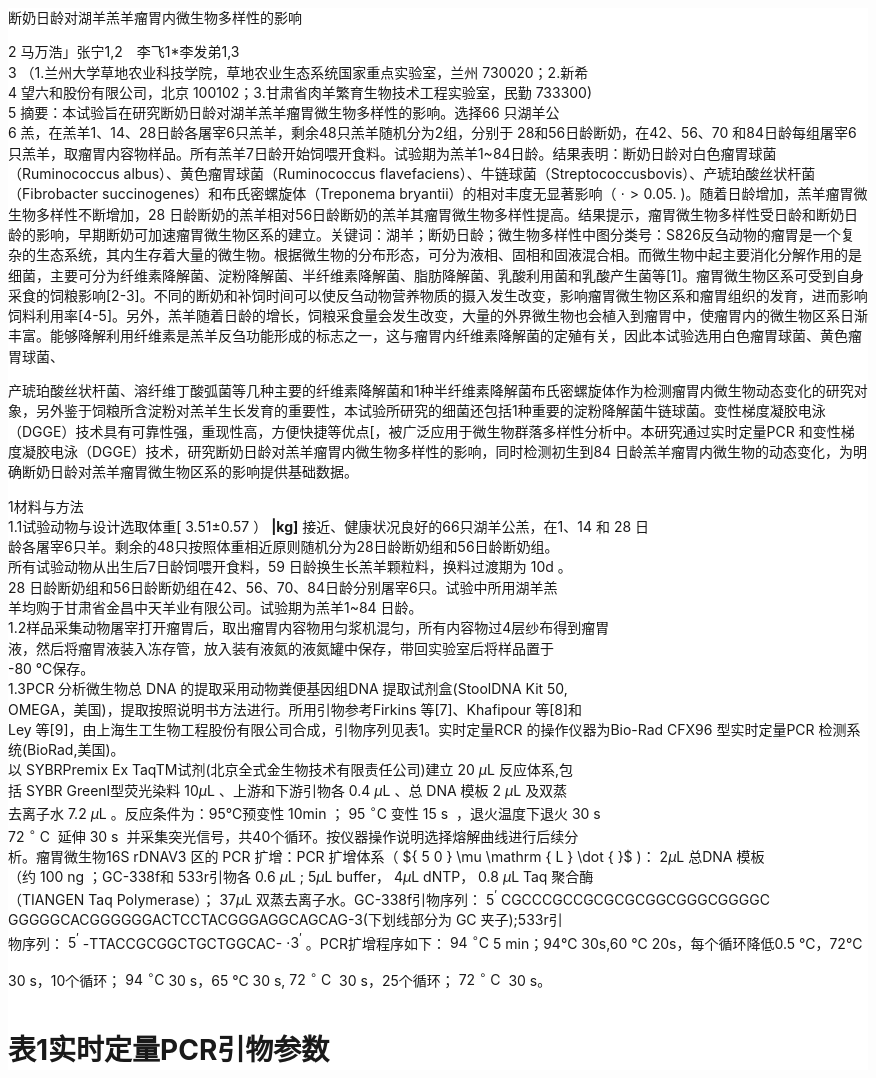 断奶日龄对湖羊羔羊瘤胃内微生物多样性的影响

2 马万浩」张宁1,2　李飞1\*李发弟1,3  
3 （1.兰州大学草地农业科技学院，草地农业生态系统国家重点实验室，兰州 730020；2.新希  
4 望六和股份有限公司，北京 100102；3.甘肃省肉羊繁育生物技术工程实验室，民勤 733300)  
5 摘要：本试验旨在研究断奶日龄对湖羊羔羊瘤胃微生物多样性的影响。选择66 只湖羊公  
6 羔，在羔羊1、14、28日龄各屠宰6只羔羊，剩余48只羔羊随机分为2组，分别于 28和56日龄断奶，在42、56、70 和84日龄每组屠宰6只羔羊，取瘤胃内容物样品。所有羔羊7日龄开始饲喂开食料。试验期为羔羊1\~84日龄。结果表明：断奶日龄对白色瘤胃球菌（Ruminococcus albus）、黄色瘤胃球菌（Ruminococcus flavefaciens）、牛链球菌（Streptococcusbovis）、产琥珀酸丝状杆菌（Fibrobacter succinogenes）和布氏密螺旋体（Treponema bryantii）的相对丰度无显著影响（ $\scriptstyle \cdot > 0 . 0 5 .$ )。随着日龄增加，羔羊瘤胃微生物多样性不断增加，28 日龄断奶的羔羊相对56日龄断奶的羔羊其瘤胃微生物多样性提高。结果提示，瘤胃微生物多样性受日龄和断奶日龄的影响，早期断奶可加速瘤胃微生物区系的建立。关键词：湖羊；断奶日龄；微生物多样性中图分类号：S826反刍动物的瘤胃是一个复杂的生态系统，其内生存着大量的微生物。根据微生物的分布形态，可分为液相、固相和固液混合相。而微生物中起主要消化分解作用的是细菌，主要可分为纤维素降解菌、淀粉降解菌、半纤维素降解菌、脂肪降解菌、乳酸利用菌和乳酸产生菌等[1]。瘤胃微生物区系可受到自身采食的饲粮影响[2-3]。不同的断奶和补饲时间可以使反刍动物营养物质的摄入发生改变，影响瘤胃微生物区系和瘤胃组织的发育，进而影响饲料利用率[4-5]。另外，羔羊随着日龄的增长，饲粮采食量会发生改变，大量的外界微生物也会植入到瘤胃中，使瘤胃内的微生物区系日渐丰富。能够降解利用纤维素是羔羊反刍功能形成的标志之一，这与瘤胃内纤维素降解菌的定殖有关，因此本试验选用白色瘤胃球菌、黄色瘤胃球菌、

产琥珀酸丝状杆菌、溶纤维丁酸弧菌等几种主要的纤维素降解菌和1种半纤维素降解菌布氏密螺旋体作为检测瘤胃内微生物动态变化的研究对象，另外鉴于饲粮所含淀粉对羔羊生长发育的重要性，本试验所研究的细菌还包括1种重要的淀粉降解菌牛链球菌。变性梯度凝胶电泳（DGGE）技术具有可靠性强，重现性高，方便快捷等优点[，被广泛应用于微生物群落多样性分析中。本研究通过实时定量PCR 和变性梯度凝胶电泳（DGGE）技术，研究断奶日龄对羔羊瘤胃内微生物多样性的影响，同时检测初生到84 日龄羔羊瘤胃内微生物的动态变化，为明确断奶日龄对羔羊瘤胃微生物区系的影响提供基础数据。

1材料与方法  
1.1试验动物与设计选取体重[ $3 . 5 1 { \scriptstyle \pm 0 . 5 7 }$ ） $\mathbf { \left| k g \right] }$ 接近、健康状况良好的66只湖羊公羔，在1、14 和 28 日  
龄各屠宰6只羊。剩余的48只按照体重相近原则随机分为28日龄断奶组和56日龄断奶组。  
所有试验动物从出生后7日龄饲喂开食料，59 日龄换生长羔羊颗粒料，换料过渡期为 $1 0 \mathrm { d }$ 。  
28 日龄断奶组和56日龄断奶组在42、56、70、84日龄分别屠宰6只。试验中所用湖羊羔  
羊均购于甘肃省金昌中天羊业有限公司。试验期为羔羊1\~84 日龄。  
1.2样品采集动物屠宰打开瘤胃后，取出瘤胃内容物用匀浆机混匀，所有内容物过4层纱布得到瘤胃  
液，然后将瘤胃液装入冻存管，放入装有液氮的液氮罐中保存，带回实验室后将样品置于  
-80 ℃保存。  
1.3PCR 分析微生物总 DNA 的提取采用动物粪便基因组DNA 提取试剂盒(StoolDNA Kit 50,  
OMEGA，美国)，提取按照说明书方法进行。所用引物参考Firkins 等[7]、Khafipour 等[8]和  
Ley 等[9]，由上海生工生物工程股份有限公司合成，引物序列见表1。实时定量RCR 的操作仪器为Bio-Rad CFX96 型实时定量PCR 检测系统(BioRad,美国)。  
以 SYBRPremix Ex TaqTM试剂(北京全式金生物技术有限责任公司)建立 $2 0 ~ \mu \mathrm { L }$ 反应体系,包  
括 SYBR GreenI型荧光染料 $1 0 \mu \mathrm { L }$ 、上游和下游引物各 $0 . 4 ~ \mu \mathrm { L }$ 、总 DNA 模板 $2 ~ \mu \mathrm { L }$ 及双蒸  
去离子水 $7 . 2 ~ \mu \mathrm { L }$ 。反应条件为：95℃预变性 $1 0 \mathrm { m i n }$ ； 95 $\mathrm { { } ^ { \circ } C }$ 变性 $1 5 \mathrm { ~ s ~ }$ ，退火温度下退火 $3 0 \mathrm { ~ s ~ }$   
$7 2 \mathrm { ~ } ^ { \circ } \mathrm { ~ C ~ }$ 延伸 $3 0 \mathrm { ~ s ~ }$ 并采集突光信号，共40个循环。按仪器操作说明选择熔解曲线进行后续分  
析。瘤胃微生物16S rDNAV3 区的 PCR 扩增：PCR 扩增体系（ ${ 5 0 } \mu \mathrm { L } \dot { }$ )： $2 \mu \mathrm { L }$ 总DNA 模板  
（约 $1 0 0 ~ \mathrm { { n g } }$ ；GC-338f和 533r引物各 $0 . 6 ~ \mu \mathrm { L }$ ; ${ 5 \mu \mathrm { L } }$ buffer， $4 \mu \mathrm { L }$ dNTP， $0 . 8 ~ \mu \mathrm { L }$ Taq 聚合酶  
（TIANGEN Taq Polymerase）； $3 7 \mu \mathrm { L }$ 双蒸去离子水。GC-338f引物序列： $5 ^ { \prime }$ CGCCCGCCGCGCGCGGCGGGCGGGGC  
GGGGGCACGGGGGGACTCCTACGGGAGGCAGCAG-3(下划线部分为 GC 夹子);533r引  
物序列： ${ 5 } ^ { \prime }$ -TTACCGCGGCTGCTGGCAC- ${ \cdot } 3 ^ { \prime }$ 。PCR扩增程序如下： $9 4 \mathrm { ~ } ^ { \circ } \mathrm { C }$ 5 min；94℃ 30s,60 ℃ 20s，每个循环降低0.5 ℃，72℃

30 s，10个循环； $9 4 \mathrm { ~ } ^ { \circ } \mathrm { C }$ 30 s，65 ℃ 30 s, $7 2 \mathrm { ~ } ^ { \circ } \mathrm { ~ C ~ }$ 30 s，25个循环； $7 2 \mathrm { ~ } ^ { \circ } \mathrm { ~ C ~ }$ 30 s。

# 表1实时定量PCR引物参数

